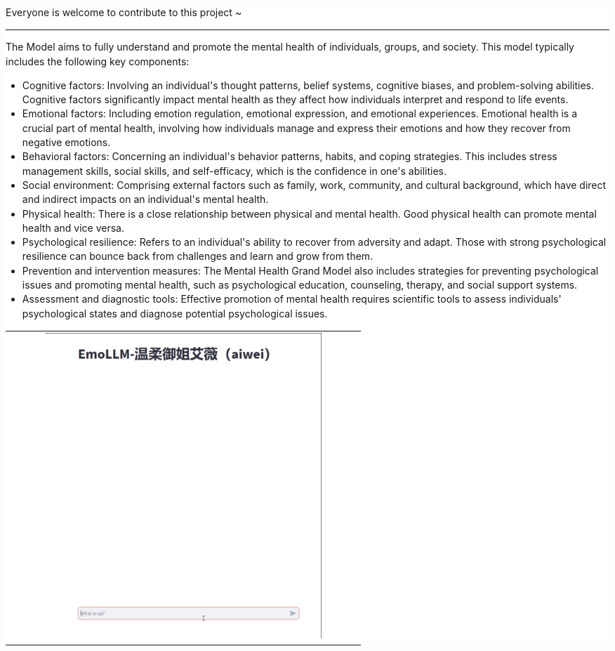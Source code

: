 </div>

Everyone is welcome to contribute to this project ~

---

The Model aims to fully understand and promote the mental health of individuals, groups, and society. This model typically includes the following key components:

-  Cognitive factors: Involving an individual's thought patterns, belief systems, cognitive biases, and problem-solving abilities. Cognitive factors significantly impact mental health as they affect how individuals interpret and respond to life events.
- Emotional factors: Including emotion regulation, emotional expression, and emotional experiences. Emotional health is a crucial part of mental health, involving how individuals manage and express their emotions and how they recover from negative emotions.
- Behavioral factors: Concerning an individual's behavior patterns, habits, and coping strategies. This includes stress management skills, social skills, and self-efficacy, which is the confidence in one's abilities.
- Social environment: Comprising external factors such as family, work, community, and cultural background, which have direct and indirect impacts on an individual's mental health.
- Physical health: There is a close relationship between physical and mental health. Good physical health can promote mental health and vice versa.
- Psychological resilience: Refers to an individual's ability to recover from adversity and adapt. Those with strong psychological resilience can bounce back from challenges and learn and grow from them.
- Prevention and intervention measures: The Mental Health Grand Model also includes strategies for preventing psychological issues and promoting mental health, such as psychological education, counseling, therapy, and social support systems.
- Assessment and diagnostic tools: Effective promotion of mental health requires scientific tools to assess individuals' psychological states and diagnose potential psychological issues.
 

<table>
  <tr>
    <td align="center">
      <a href="#">
        <img src="assets/aiwei_demo1.gif" width="80%;" hight="80%;" alt="placeholder-image">
      </a>
